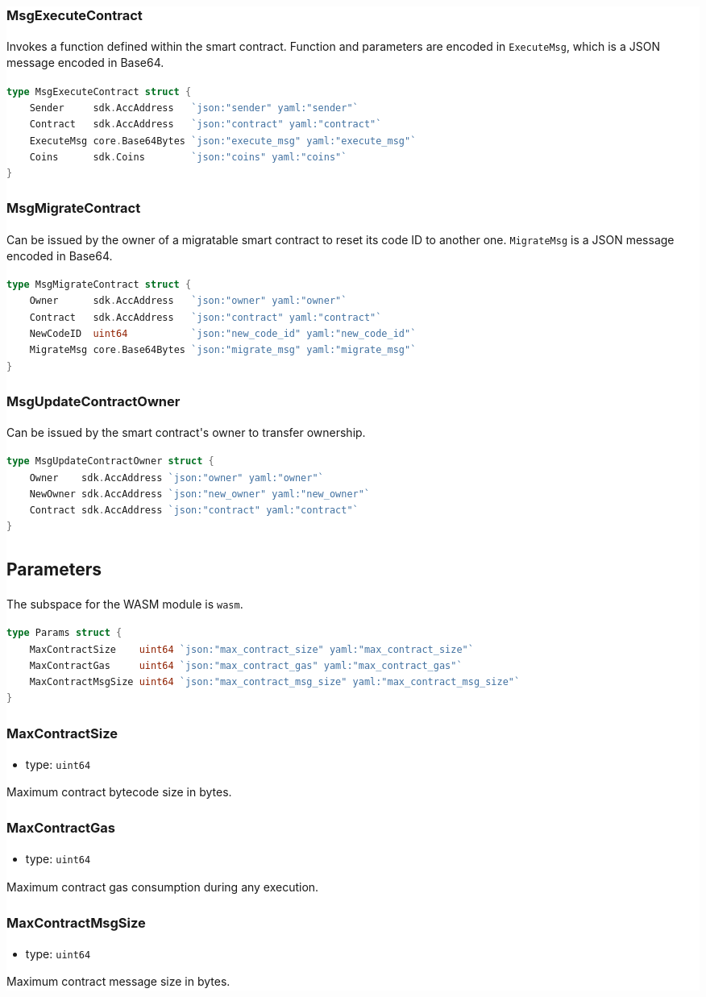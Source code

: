 ### MsgExecuteContract

Invokes a function defined within the smart contract. Function and parameters are encoded in `ExecuteMsg`, which is a JSON message encoded in Base64.

```go
type MsgExecuteContract struct {
	Sender     sdk.AccAddress   `json:"sender" yaml:"sender"`
	Contract   sdk.AccAddress   `json:"contract" yaml:"contract"`
	ExecuteMsg core.Base64Bytes `json:"execute_msg" yaml:"execute_msg"`
	Coins      sdk.Coins        `json:"coins" yaml:"coins"`
}
```

### MsgMigrateContract

Can be issued by the owner of a migratable smart contract to reset its code ID to another one. `MigrateMsg` is a JSON message encoded in Base64.

```go
type MsgMigrateContract struct {
	Owner      sdk.AccAddress   `json:"owner" yaml:"owner"`
	Contract   sdk.AccAddress   `json:"contract" yaml:"contract"`
	NewCodeID  uint64           `json:"new_code_id" yaml:"new_code_id"`
	MigrateMsg core.Base64Bytes `json:"migrate_msg" yaml:"migrate_msg"`
}
```

### MsgUpdateContractOwner

Can be issued by the smart contract's owner to transfer ownership.

```go
type MsgUpdateContractOwner struct {
	Owner    sdk.AccAddress `json:"owner" yaml:"owner"`
	NewOwner sdk.AccAddress `json:"new_owner" yaml:"new_owner"`
	Contract sdk.AccAddress `json:"contract" yaml:"contract"`
}
```

## Parameters

The subspace for the WASM module is `wasm`.

```go
type Params struct {
	MaxContractSize    uint64 `json:"max_contract_size" yaml:"max_contract_size"`
	MaxContractGas     uint64 `json:"max_contract_gas" yaml:"max_contract_gas"`
	MaxContractMsgSize uint64 `json:"max_contract_msg_size" yaml:"max_contract_msg_size"`
}
```

### MaxContractSize

- type: `uint64`

Maximum contract bytecode size in bytes.

### MaxContractGas

- type: `uint64`

Maximum contract gas consumption during any execution.

### MaxContractMsgSize

- type: `uint64`

Maximum contract message size in bytes.
